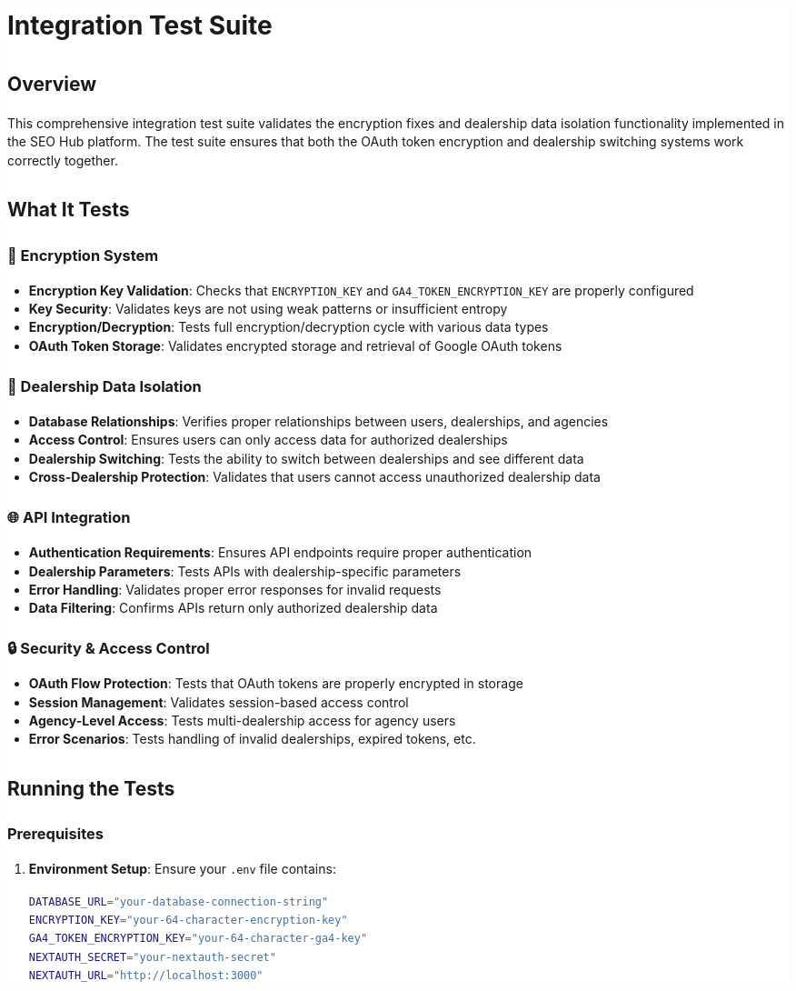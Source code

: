 # Integration Test Suite

## Overview

This comprehensive integration test suite validates the encryption fixes and dealership data isolation functionality implemented in the SEO Hub platform. The test suite ensures that both the OAuth token encryption and dealership switching systems work correctly together.

## What It Tests

### 🔐 Encryption System
- **Encryption Key Validation**: Checks that `ENCRYPTION_KEY` and `GA4_TOKEN_ENCRYPTION_KEY` are properly configured
- **Key Security**: Validates keys are not using weak patterns or insufficient entropy
- **Encryption/Decryption**: Tests full encryption/decryption cycle with various data types
- **OAuth Token Storage**: Validates encrypted storage and retrieval of Google OAuth tokens

### 🏢 Dealership Data Isolation
- **Database Relationships**: Verifies proper relationships between users, dealerships, and agencies
- **Access Control**: Ensures users can only access data for authorized dealerships
- **Dealership Switching**: Tests the ability to switch between dealerships and see different data
- **Cross-Dealership Protection**: Validates that users cannot access unauthorized dealership data

### 🌐 API Integration
- **Authentication Requirements**: Ensures API endpoints require proper authentication
- **Dealership Parameters**: Tests APIs with dealership-specific parameters
- **Error Handling**: Validates proper error responses for invalid requests
- **Data Filtering**: Confirms APIs return only authorized dealership data

### 🔒 Security & Access Control
- **OAuth Flow Protection**: Tests that OAuth tokens are properly encrypted in storage
- **Session Management**: Validates session-based access control
- **Agency-Level Access**: Tests multi-dealership access for agency users
- **Error Scenarios**: Tests handling of invalid dealerships, expired tokens, etc.

## Running the Tests

### Prerequisites

1. **Environment Setup**: Ensure your `.env` file contains:
   ```bash
   DATABASE_URL="your-database-connection-string"
   ENCRYPTION_KEY="your-64-character-encryption-key"
   GA4_TOKEN_ENCRYPTION_KEY="your-64-character-ga4-key"
   NEXTAUTH_SECRET="your-nextauth-secret"
   NEXTAUTH_URL="http://localhost:3000"
   ```
